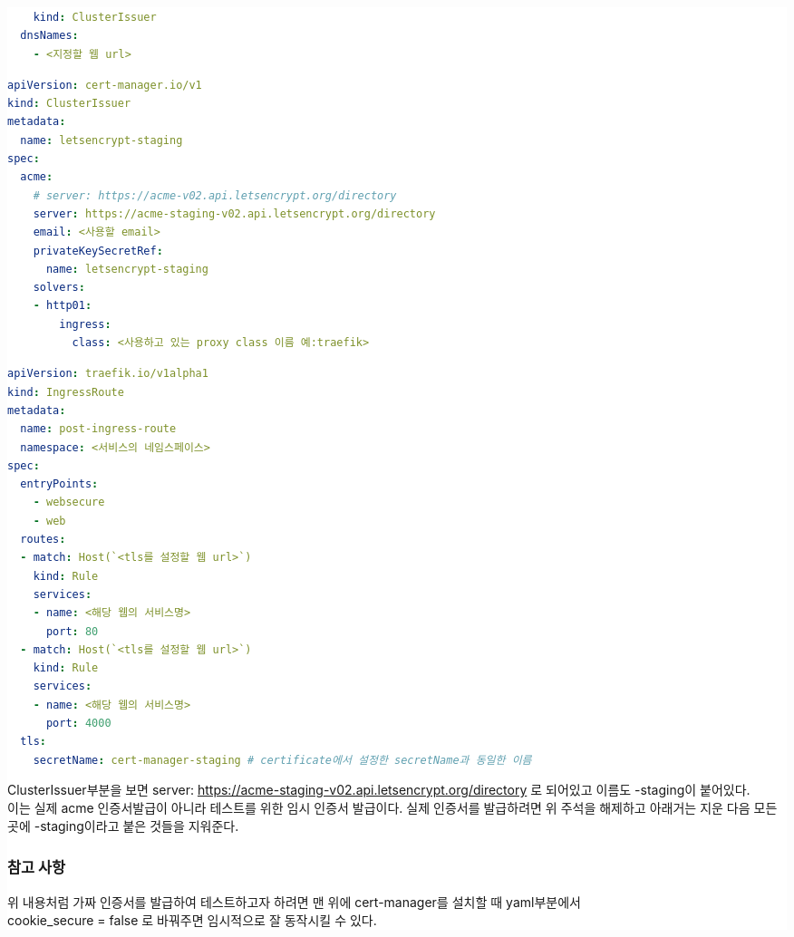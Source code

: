 ```yaml
    kind: ClusterIssuer
  dnsNames:
    - <지정할 웹 url>
```
```yaml
apiVersion: cert-manager.io/v1
kind: ClusterIssuer
metadata:
  name: letsencrypt-staging
spec:
  acme:
    # server: https://acme-v02.api.letsencrypt.org/directory
    server: https://acme-staging-v02.api.letsencrypt.org/directory
    email: <사용할 email>
    privateKeySecretRef:
      name: letsencrypt-staging
    solvers:
    - http01:
        ingress:
          class: <사용하고 있는 proxy class 이름 예:traefik>
```
```yaml
apiVersion: traefik.io/v1alpha1
kind: IngressRoute
metadata:
  name: post-ingress-route
  namespace: <서비스의 네임스페이스>
spec:
  entryPoints:
    - websecure
    - web
  routes:
  - match: Host(`<tls를 설정할 웹 url>`)
    kind: Rule
    services:
    - name: <해당 웹의 서비스명>
      port: 80
  - match: Host(`<tls를 설정할 웹 url>`)
    kind: Rule
    services:
    - name: <해당 웹의 서비스명>
      port: 4000
  tls:
    secretName: cert-manager-staging # certificate에서 설정한 secretName과 동일한 이름

```
ClusterIssuer부분을 보면 server: https://acme-staging-v02.api.letsencrypt.org/directory 로 되어있고 이름도 -staging이 붙어있다.  
이는 실제 acme 인증서발급이 아니라 테스트를 위한 임시 인증서 발급이다. 실제 인증서를 발급하려면 위 주석을 해제하고 아래거는 지운 다음 모든 곳에 -staging이라고 붙은 것들을 지워준다.  

### 참고 사항  
위 내용처럼 가짜 인증서를 발급하여 테스트하고자 하려면 맨 위에 cert-manager를 설치할 때 yaml부분에서  
cookie_secure = false 
로 바꿔주면 임시적으로 잘 동작시킬 수 있다.  